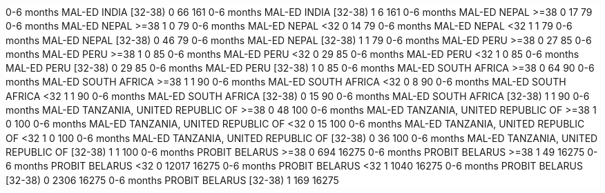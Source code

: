 0-6 months    MAL-ED          INDIA                          [32-38)               0       66     161
0-6 months    MAL-ED          INDIA                          [32-38)               1        6     161
0-6 months    MAL-ED          NEPAL                          >=38                  0       17      79
0-6 months    MAL-ED          NEPAL                          >=38                  1        0      79
0-6 months    MAL-ED          NEPAL                          <32                   0       14      79
0-6 months    MAL-ED          NEPAL                          <32                   1        1      79
0-6 months    MAL-ED          NEPAL                          [32-38)               0       46      79
0-6 months    MAL-ED          NEPAL                          [32-38)               1        1      79
0-6 months    MAL-ED          PERU                           >=38                  0       27      85
0-6 months    MAL-ED          PERU                           >=38                  1        0      85
0-6 months    MAL-ED          PERU                           <32                   0       29      85
0-6 months    MAL-ED          PERU                           <32                   1        0      85
0-6 months    MAL-ED          PERU                           [32-38)               0       29      85
0-6 months    MAL-ED          PERU                           [32-38)               1        0      85
0-6 months    MAL-ED          SOUTH AFRICA                   >=38                  0       64      90
0-6 months    MAL-ED          SOUTH AFRICA                   >=38                  1        1      90
0-6 months    MAL-ED          SOUTH AFRICA                   <32                   0        8      90
0-6 months    MAL-ED          SOUTH AFRICA                   <32                   1        1      90
0-6 months    MAL-ED          SOUTH AFRICA                   [32-38)               0       15      90
0-6 months    MAL-ED          SOUTH AFRICA                   [32-38)               1        1      90
0-6 months    MAL-ED          TANZANIA, UNITED REPUBLIC OF   >=38                  0       48     100
0-6 months    MAL-ED          TANZANIA, UNITED REPUBLIC OF   >=38                  1        0     100
0-6 months    MAL-ED          TANZANIA, UNITED REPUBLIC OF   <32                   0       15     100
0-6 months    MAL-ED          TANZANIA, UNITED REPUBLIC OF   <32                   1        0     100
0-6 months    MAL-ED          TANZANIA, UNITED REPUBLIC OF   [32-38)               0       36     100
0-6 months    MAL-ED          TANZANIA, UNITED REPUBLIC OF   [32-38)               1        1     100
0-6 months    PROBIT          BELARUS                        >=38                  0      694   16275
0-6 months    PROBIT          BELARUS                        >=38                  1       49   16275
0-6 months    PROBIT          BELARUS                        <32                   0    12017   16275
0-6 months    PROBIT          BELARUS                        <32                   1     1040   16275
0-6 months    PROBIT          BELARUS                        [32-38)               0     2306   16275
0-6 months    PROBIT          BELARUS                        [32-38)               1      169   16275